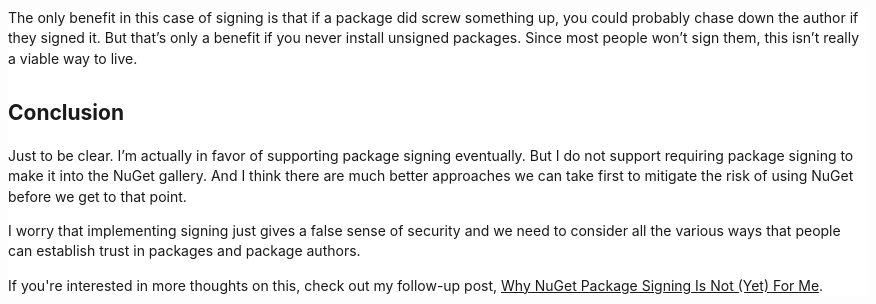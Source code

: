 The only benefit in this case of signing is that if a package did screw something up, you could probably chase down the author if they signed it. But that’s only a benefit if you never install unsigned packages. Since most people won’t sign them, this isn’t really a viable way to live.

## Conclusion

Just to be clear. I’m actually in favor of supporting package signing eventually. But I do not support requiring package signing to make it into the NuGet gallery. And I think there are much better approaches we can take first to mitigate the risk of using NuGet before we get to that point.

I worry that implementing signing just gives a false sense of security and we need to consider all the various ways that people can establish trust in packages and package authors.

If you're interested in more thoughts on this, check out my follow-up post, [Why NuGet Package Signing Is Not (Yet) For Me](https://haacked.com/archive/2019/04/03/nuget-package-signing/).